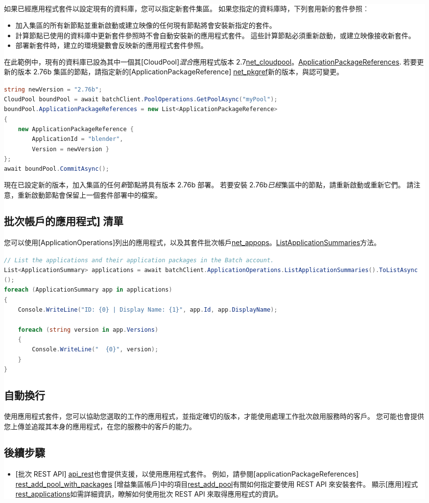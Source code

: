 如果已經應用程式套件以設定現有的資料庫，您可以指定新套件集區。 如果您指定的資料庫時，下列套用新的套件參照︰

* 加入集區的所有新節點並重新啟動或建立映像的任何現有節點將會安裝新指定的套件。
* 計算節點已使用的資料庫中更新套件參照時不會自動安裝新的應用程式套件。 這些計算節點必須重新啟動，或建立映像接收新套件。
* 部署新套件時，建立的環境變數會反映新的應用程式套件參照。

在此範例中，現有的資料庫已設為其中一個其[CloudPool]*混合*應用程式版本 2.7[net_cloudpool]。[ApplicationPackageReferences][net_cloudpool_pkgref]. 若要更新的版本 2.76b 集區的節點，請指定新的[ApplicationPackageReference] [net_pkgref]新的版本，與認可變更。

```csharp
string newVersion = "2.76b";
CloudPool boundPool = await batchClient.PoolOperations.GetPoolAsync("myPool");
boundPool.ApplicationPackageReferences = new List<ApplicationPackageReference>
{
    new ApplicationPackageReference {
        ApplicationId = "blender",
        Version = newVersion }
};
await boundPool.CommitAsync();
```

現在已設定新的版本，加入集區的任何*新*節點將具有版本 2.76b 部署。 若要安裝 2.76b*已經*集區中的節點，請重新啟動或重新它們。 請注意，重新啟動節點會保留上一個套件部署中的檔案。

## <a name="list-the-applications-in-a-batch-account"></a>批次帳戶的應用程式] 清單

您可以使用[ApplicationOperations]列出的應用程式，以及其套件批次帳戶[net_appops]。[ListApplicationSummaries][net_appops_listappsummaries]方法。

```csharp
// List the applications and their application packages in the Batch account.
List<ApplicationSummary> applications = await batchClient.ApplicationOperations.ListApplicationSummaries().ToListAsync();
foreach (ApplicationSummary app in applications)
{
    Console.WriteLine("ID: {0} | Display Name: {1}", app.Id, app.DisplayName);

    foreach (string version in app.Versions)
    {
        Console.WriteLine("  {0}", version);
    }
}
```

## <a name="wrap-up"></a>自動換行

使用應用程式套件，您可以協助您選取的工作的應用程式，並指定確切的版本，才能使用處理工作批次啟用服務時的客戶。 您可能也會提供您上傳並追蹤其本身的應用程式，在您的服務中的客戶的能力。

## <a name="next-steps"></a>後續步驟

* [批次 REST API] [api_rest]也會提供支援，以使用應用程式套件。 例如，請參閱[applicationPackageReferences] [ rest_add_pool_with_packages] [增益集區帳戶]中的項目[rest_add_pool]有關如何指定要使用 REST API 來安裝套件。 顯示[應用]程式[rest_applications]如需詳細資訊，瞭解如何使用批次 REST API 來取得應用程式的資訊。


[api_net]: http://msdn.microsoft.com/library/azure/mt348682.aspx
[api_net_mgmt]: https://msdn.microsoft.com/library/azure/mt463120.aspx
[api_rest]: http://msdn.microsoft.com/library/azure/dn820158.aspx
[batch_mgmt_nuget]: https://www.nuget.org/packages/Microsoft.Azure.Management.Batch/
[github_samples]: https://github.com/Azure/azure-batch-samples
[storage_pricing]: https://azure.microsoft.com/pricing/details/storage/
[net_appops]: https://msdn.microsoft.com/library/azure/microsoft.azure.batch.applicationoperations.aspx
[net_appops_listappsummaries]: https://msdn.microsoft.com/library/azure/microsoft.azure.batch.applicationoperations.listapplicationsummaries.aspx
[net_cloudpool]: https://msdn.microsoft.com/library/azure/microsoft.azure.batch.cloudpool.aspx
[net_cloudpool_pkgref]: https://msdn.microsoft.com/library/azure/microsoft.azure.batch.cloudpool.applicationpackagereferences.aspx
[net_cloudtask]: https://msdn.microsoft.com/library/microsoft.azure.batch.cloudtask.aspx
[net_cloudtask_pkgref]: https://msdn.microsoft.com/library/microsoft.azure.batch.cloudtask.applicationpackagereferences.aspx
[net_nodestate]: https://msdn.microsoft.com/library/azure/microsoft.azure.batch.computenode.state.aspx
[net_pkgref]: https://msdn.microsoft.com/library/azure/microsoft.azure.batch.applicationpackagereference.aspx
[portal]: https://portal.azure.com
[rest_applications]: https://msdn.microsoft.com/library/azure/mt643945.aspx
[rest_add_pool]: https://msdn.microsoft.com/library/azure/dn820174.aspx
[rest_add_pool_with_packages]: https://msdn.microsoft.com/library/azure/dn820174.aspx#bk_apkgreference
[1]: ./media/batch-application-packages/app_pkg_01.png "應用程式套件的高層級圖表"
[2]: ./media/batch-application-packages/app_pkg_02.png "Azure 入口網站中的應用程式磚"
[3]: ./media/batch-application-packages/app_pkg_03.png "Azure 入口網站中的應用程式刀"
[4]: ./media/batch-application-packages/app_pkg_04.png "Azure 入口網站中的應用程式詳細資料刀"
[5]: ./media/batch-application-packages/app_pkg_05.png "新的應用程式刀 Azure 入口網站中"
[7]: ./media/batch-application-packages/app_pkg_07.png "更新或刪除封裝 Azure 入口網站中的下拉式清單"
[8]: ./media/batch-application-packages/app_pkg_08.png "Azure 入口網站中的新應用程式套件刀"
[9]: ./media/batch-application-packages/app_pkg_09.png "沒有連結的儲存空間帳戶通知"
[10]: ./media/batch-application-packages/app_pkg_10.png "選擇儲存帳戶刀 Azure 入口網站中"
[11]: ./media/batch-application-packages/app_pkg_11.png "更新套件刀 Azure 入口網站中"
[12]: ./media/batch-application-packages/app_pkg_12.png "刪除 Azure 入口網站中的套件確認] 對話方塊"